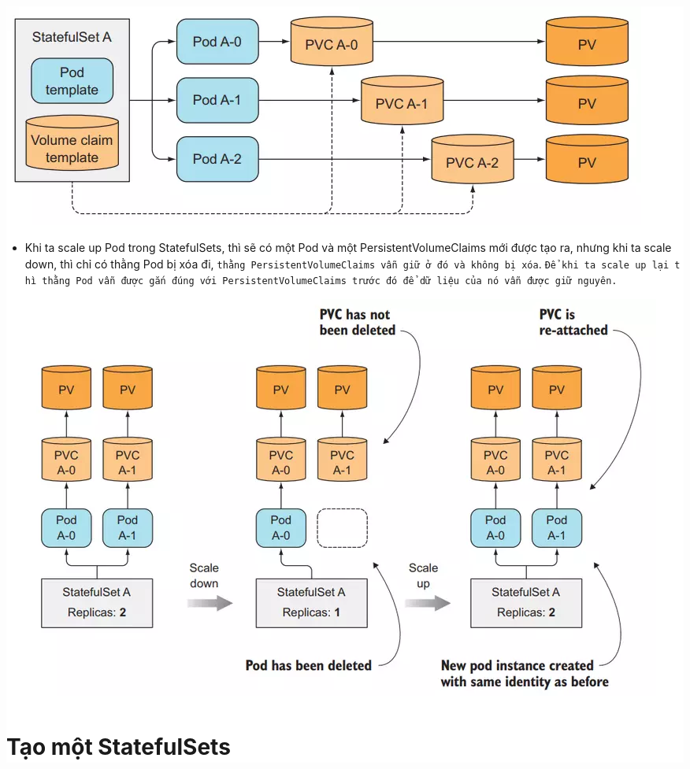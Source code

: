 ![alt text](image-7.png)

- Khi ta scale up Pod trong StatefulSets, thì sẽ có một Pod và một PersistentVolumeClaims mới được tạo ra, nhưng khi ta scale down, thì chỉ có thằng Pod bị xóa đi, `thằng PersistentVolumeClaims vẫn giữ ở đó và không bị xóa`. `Để khi ta scale up lại thì thằng Pod vẫn được gắn đúng với PersistentVolumeClaims trước đó để dữ liệu của nó vẫn được giữ nguyên.`

![alt text](image-8.png)

# Tạo một StatefulSets
